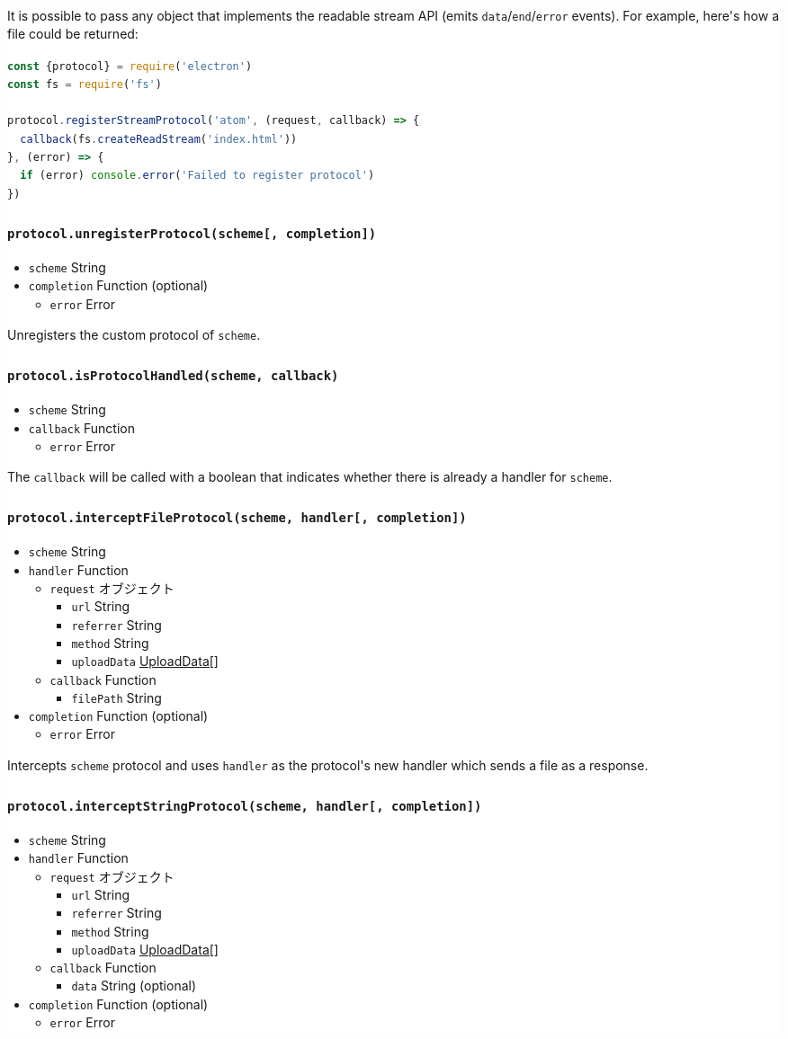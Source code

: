 It is possible to pass any object that implements the readable stream API (emits `data`/`end`/`error` events). For example, here's how a file could be returned:

```javascript
const {protocol} = require('electron')
const fs = require('fs')

protocol.registerStreamProtocol('atom', (request, callback) => {
  callback(fs.createReadStream('index.html'))
}, (error) => {
  if (error) console.error('Failed to register protocol')
})
```

### `protocol.unregisterProtocol(scheme[, completion])`

* `scheme` String
* `completion` Function (optional) 
  * `error` Error

Unregisters the custom protocol of `scheme`.

### `protocol.isProtocolHandled(scheme, callback)`

* `scheme` String
* `callback` Function 
  * `error` Error

The `callback` will be called with a boolean that indicates whether there is already a handler for `scheme`.

### `protocol.interceptFileProtocol(scheme, handler[, completion])`

* `scheme` String
* `handler` Function 
  * `request` オブジェクト 
    * `url` String
    * `referrer` String
    * `method` String
    * `uploadData` [UploadData[]](structures/upload-data.md)
  * `callback` Function 
    * `filePath` String
* `completion` Function (optional) 
  * `error` Error

Intercepts `scheme` protocol and uses `handler` as the protocol's new handler which sends a file as a response.

### `protocol.interceptStringProtocol(scheme, handler[, completion])`

* `scheme` String
* `handler` Function 
  * `request` オブジェクト 
    * `url` String
    * `referrer` String
    * `method` String
    * `uploadData` [UploadData[]](structures/upload-data.md)
  * `callback` Function 
    * `data` String (optional)
* `completion` Function (optional) 
  * `error` Error
